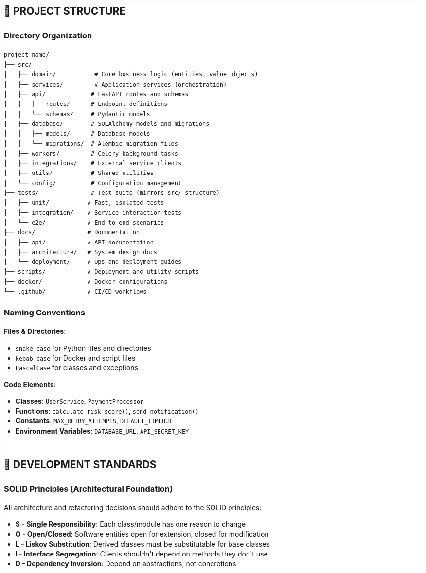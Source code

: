 
## 📁 PROJECT STRUCTURE

### Directory Organization
```
project-name/
├── src/
│   ├── domain/           # Core business logic (entities, value objects)
│   ├── services/         # Application services (orchestration)
│   ├── api/             # FastAPI routes and schemas
│   │   ├── routes/      # Endpoint definitions
│   │   └── schemas/     # Pydantic models
│   ├── database/        # SQLAlchemy models and migrations
│   │   ├── models/      # Database models
│   │   └── migrations/  # Alembic migration files
│   ├── workers/         # Celery background tasks
│   ├── integrations/    # External service clients
│   ├── utils/           # Shared utilities
│   └── config/          # Configuration management
├── tests/               # Test suite (mirrors src/ structure)
│   ├── unit/           # Fast, isolated tests
│   ├── integration/    # Service interaction tests
│   └── e2e/            # End-to-end scenarios
├── docs/               # Documentation
│   ├── api/            # API documentation
│   ├── architecture/   # System design docs
│   └── deployment/     # Ops and deployment guides
├── scripts/            # Deployment and utility scripts
├── docker/             # Docker configurations
└── .github/            # CI/CD workflows
```

### Naming Conventions
**Files & Directories**:
- `snake_case` for Python files and directories
- `kebab-case` for Docker and script files
- `PascalCase` for classes and exceptions

**Code Elements**:
- **Classes**: `UserService`, `PaymentProcessor`
- **Functions**: `calculate_risk_score()`, `send_notification()`
- **Constants**: `MAX_RETRY_ATTEMPTS`, `DEFAULT_TIMEOUT`
- **Environment Variables**: `DATABASE_URL`, `API_SECRET_KEY`

---

## 🔧 DEVELOPMENT STANDARDS

### SOLID Principles (Architectural Foundation)
All architecture and refactoring decisions should adhere to the SOLID principles:
- **S - Single Responsibility**: Each class/module has one reason to change
- **O - Open/Closed**: Software entities open for extension, closed for modification
- **L - Liskov Substitution**: Derived classes must be substitutable for base classes
- **I - Interface Segregation**: Clients shouldn't depend on methods they don't use
- **D - Dependency Inversion**: Depend on abstractions, not concretions
